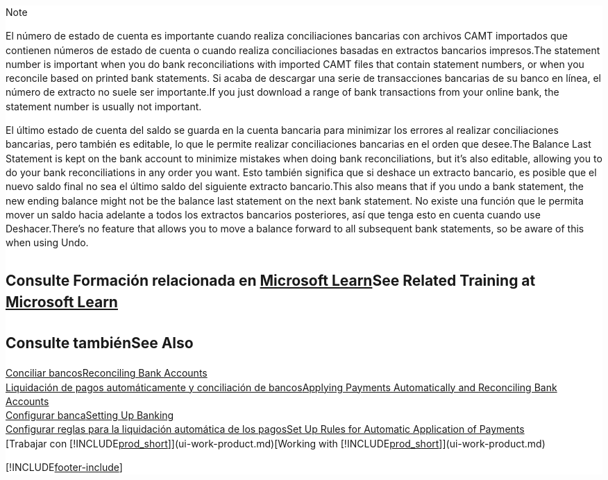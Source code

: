> [!NOTE]
> <span data-ttu-id="4e327-238">El número de estado de cuenta es importante cuando realiza conciliaciones bancarias con archivos CAMT importados que contienen números de estado de cuenta o cuando realiza conciliaciones basadas en extractos bancarios impresos.</span><span class="sxs-lookup"><span data-stu-id="4e327-238">The statement number is important when you do bank reconciliations with imported CAMT files that contain statement numbers, or when you reconcile based on printed bank statements.</span></span> <span data-ttu-id="4e327-239">Si acaba de descargar una serie de transacciones bancarias de su banco en línea, el número de extracto no suele ser importante.</span><span class="sxs-lookup"><span data-stu-id="4e327-239">If you just download a range of bank transactions from your online bank, the statement number is usually not important.</span></span> 
>
><span data-ttu-id="4e327-240">El último estado de cuenta del saldo se guarda en la cuenta bancaria para minimizar los errores al realizar conciliaciones bancarias, pero también es editable, lo que le permite realizar conciliaciones bancarias en el orden que desee.</span><span class="sxs-lookup"><span data-stu-id="4e327-240">The Balance Last Statement is kept on the bank account to minimize mistakes when doing bank reconciliations, but it’s also editable, allowing you to do your bank reconciliations in any order you want.</span></span> <span data-ttu-id="4e327-241">Esto también significa que si deshace un extracto bancario, es posible que el nuevo saldo final no sea el último saldo del siguiente extracto bancario.</span><span class="sxs-lookup"><span data-stu-id="4e327-241">This also means that if you undo a bank statement, the new ending balance might not be the balance last statement on the next bank statement.</span></span> <span data-ttu-id="4e327-242">No existe una función que le permita mover un saldo hacia adelante a todos los extractos bancarios posteriores, así que tenga esto en cuenta cuando use Deshacer.</span><span class="sxs-lookup"><span data-stu-id="4e327-242">There’s no feature that allows you to move a balance forward to all subsequent bank statements, so be aware of this when using Undo.</span></span> 

## <a name="see-related-training-at-microsoft-learn"></a><span data-ttu-id="4e327-243">Consulte Formación relacionada en [Microsoft Learn](/learn/modules/bank-reconciliation-dynamics-365-business-central/index)</span><span class="sxs-lookup"><span data-stu-id="4e327-243">See Related Training at [Microsoft Learn](/learn/modules/bank-reconciliation-dynamics-365-business-central/index)</span></span>

## <a name="see-also"></a><span data-ttu-id="4e327-244">Consulte también</span><span class="sxs-lookup"><span data-stu-id="4e327-244">See Also</span></span>

[<span data-ttu-id="4e327-245">Conciliar bancos</span><span class="sxs-lookup"><span data-stu-id="4e327-245">Reconciling Bank Accounts</span></span>](bank-manage-bank-accounts.md)  
[<span data-ttu-id="4e327-246">Liquidación de pagos automáticamente y conciliación de bancos</span><span class="sxs-lookup"><span data-stu-id="4e327-246">Applying Payments Automatically and Reconciling Bank Accounts</span></span>](receivables-apply-payments-auto-reconcile-bank-accounts.md)  
[<span data-ttu-id="4e327-247">Configurar banca</span><span class="sxs-lookup"><span data-stu-id="4e327-247">Setting Up Banking</span></span>](bank-setup-banking.md)  
[<span data-ttu-id="4e327-248">Configurar reglas para la liquidación automática de los pagos</span><span class="sxs-lookup"><span data-stu-id="4e327-248">Set Up Rules for Automatic Application of Payments</span></span>](receivables-how-set-up-payment-application-rules.md)  
<span data-ttu-id="4e327-249">[Trabajar con [!INCLUDE[prod_short](includes/prod_short.md)]](ui-work-product.md)</span><span class="sxs-lookup"><span data-stu-id="4e327-249">[Working with [!INCLUDE[prod_short](includes/prod_short.md)]](ui-work-product.md)</span></span>


[!INCLUDE[footer-include](includes/footer-banner.md)]